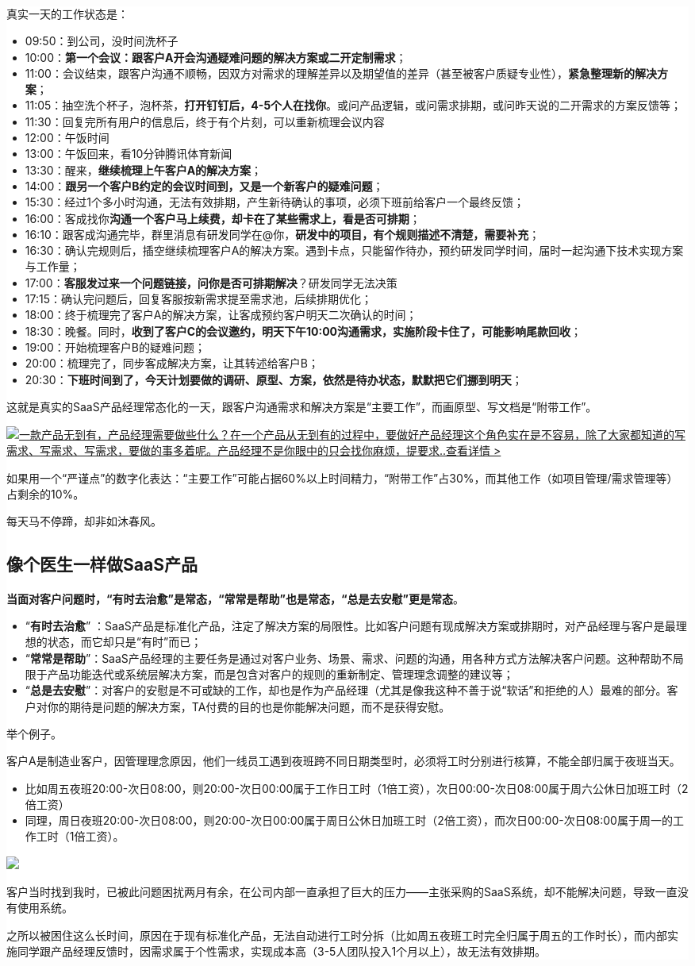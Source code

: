 真实一天的工作状态是：

*   09:50：到公司，没时间洗杯子
*   10:00：**第一个会议：跟客户A开会沟通疑难问题的解决方案或二开定制需求**；
*   11:00：会议结束，跟客户沟通不顺畅，因双方对需求的理解差异以及期望值的差异（甚至被客户质疑专业性），**紧急整理新的解决方案**；
*   11:05：抽空洗个杯子，泡杯茶，**打开钉钉后，4-5个人在找你**。或问产品逻辑，或问需求排期，或问昨天说的二开需求的方案反馈等；
*   11:30：回复完所有用户的信息后，终于有个片刻，可以重新梳理会议内容
*   12:00：午饭时间
*   13:00：午饭回来，看10分钟腾讯体育新闻
*   13:30：醒来，**继续梳理上午客户A的解决方案**；
*   14:00：**跟另一个客户B约定的会议时间到，又是一个新客户的疑难问题**；
*   15:30：经过1个多小时沟通，无法有效排期，产生新待确认的事项，必须下班前给客户一个最终反馈；
*   16:00：客成找你**沟通一个客户马上续费，却卡在了某些需求上，看是否可排期**；
*   16:10：跟客成沟通完毕，群里消息有研发同学在@你，**研发中的项目，有个规则描述不清楚，需要补充**；
*   16:30：确认完规则后，插空继续梳理客户A的解决方案。遇到卡点，只能留作待办，预约研发同学时间，届时一起沟通下技术实现方案与工作量；
*   17:00：**客服发过来一个问题链接，问你是否可排期解决**？研发同学无法决策
*   17:15：确认完问题后，回复客服按新需求提至需求池，后续排期优化；
*   18:00：终于梳理完了客户A的解决方案，让客成预约客户明天二次确认的时间；
*   18:30：晚餐。同时，**收到了客户C的会议邀约，明天下午10:00沟通需求，实施阶段卡住了，可能影响尾款回收**；
*   19:00：开始梳理客户B的疑难问题；
*   20:00：梳理完了，同步客成解决方案，让其转述给客户B；
*   20:30：**下班时间到了，今天计划要做的调研、原型、方案，依然是待办状态，默默把它们挪到明天**；

这就是真实的SaaS产品经理常态化的一天，跟客户沟通需求和解决方案是“主要工作”，而画原型、写文档是“附带工作”。

[![](https://image.woshipm.com/2023/08/02/58dc678c-30e3-11ee-88e7-00163e0b5ff3.png)一款产品无到有，产品经理需要做些什么？在一个产品从无到有的过程中，要做好产品经理这个角色实在是不容易，除了大家都知道的写需求、写需求、写需求，要做的事多着呢。产品经理不是你眼中的只会找你麻烦，提要求..查看详情 >](https://ke.qidianla.com/courses/bcpm)

如果用一个“严谨点”的数字化表达：“主要工作”可能占据60%以上时间精力，“附带工作”占30%，而其他工作（如项目管理/需求管理等）占剩余的10%。

每天马不停蹄，却非如沐春风。

## 像个医生一样做SaaS产品

**当面对客户问题时，“有时去治愈”是常态，“常常是帮助”也是常态，“总是去安慰”更是常态**。

*   “**有时去治愈**” ：SaaS产品是标准化产品，注定了解决方案的局限性。比如客户问题有现成解决方案或排期时，对产品经理与客户是最理想的状态，而它却只是“有时”而已；
*   “**常常是帮助**”：SaaS产品经理的主要任务是通过对客户业务、场景、需求、问题的沟通，用各种方式方法解决客户问题。这种帮助不局限于产品功能迭代或系统层解决方案，而是包含对客户的规则的重新制定、管理理念调整的建议等；
*   “**总是去安慰**”：对客户的安慰是不可或缺的工作，却也是作为产品经理（尤其是像我这种不善于说“软话”和拒绝的人）最难的部分。客户对你的期待是问题的解决方案，TA付费的目的也是你能解决问题，而不是获得安慰。

举个例子。

客户A是制造业客户，因管理理念原因，他们一线员工遇到夜班跨不同日期类型时，必须将工时分别进行核算，不能全部归属于夜班当天。

*   比如周五夜班20:00-次日08:00，则20:00-次日00:00属于工作日工时（1倍工资），次日00:00-次日08:00属于周六公休日加班工时（2倍工资）
*   同理，周日夜班20:00-次日08:00，则20:00-次日00:00属于周日公休日加班工时（2倍工资），而次日00:00-次日08:00属于周一的工作工时（1倍工资）。

![](https://image.woshipm.com/wp-files/2025/04/rhjIcFWHf3OvfeqgbhNI.webp)

客户当时找到我时，已被此问题困扰两月有余，在公司内部一直承担了巨大的压力——主张采购的SaaS系统，却不能解决问题，导致一直没有使用系统。

之所以被困住这么长时间，原因在于现有标准化产品，无法自动进行工时分拆（比如周五夜班工时完全归属于周五的工作时长），而内部实施同学跟产品经理反馈时，因需求属于个性需求，实现成本高（3-5人团队投入1个月以上），故无法有效排期。
